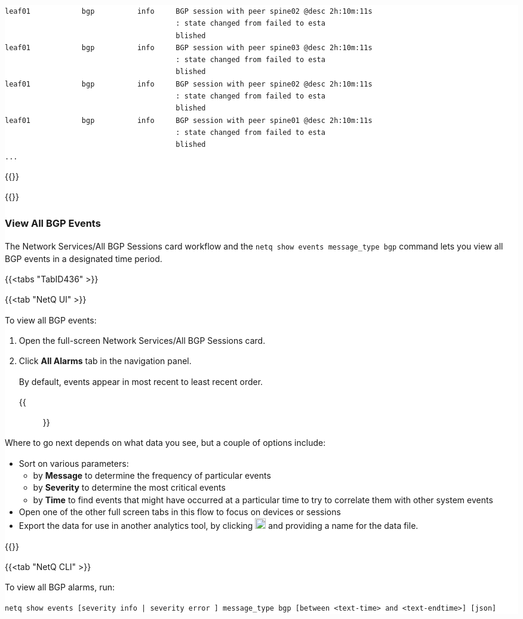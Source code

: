 ```
leaf01            bgp          info     BGP session with peer spine02 @desc 2h:10m:11s
                                        : state changed from failed to esta
                                        blished
leaf01            bgp          info     BGP session with peer spine03 @desc 2h:10m:11s
                                        : state changed from failed to esta
                                        blished
leaf01            bgp          info     BGP session with peer spine02 @desc 2h:10m:11s
                                        : state changed from failed to esta
                                        blished
leaf01            bgp          info     BGP session with peer spine01 @desc 2h:10m:11s
                                        : state changed from failed to esta
                                        blished
...
```

{{</tab>}}

{{</tabs>}}

### View All BGP Events

The Network Services/All BGP Sessions card workflow and the `netq show events message_type bgp` command lets you view all BGP events in a designated time period.

{{<tabs "TabID436" >}}

{{<tab "NetQ UI" >}}

To view all BGP events:

1. Open the full-screen Network Services/All BGP Sessions card.

2. Click **All Alarms** tab in the navigation panel.  

    By default, events appear in most recent to least recent order.

    {{<figure src="/images/netq/ntwk-svcs-all-bgp-fullscr-alarms-tab-300.png" width="700">}}

Where to go next depends on what data you see, but a couple of options include:

- Sort on various parameters:
    - by **Message** to determine the frequency of particular events
    - by **Severity** to determine the most critical events
    - by **Time** to find events that might have occurred at a particular time to try to correlate them with other system events
- Open one of the other full screen tabs in this flow to focus on devices or sessions
- Export the data for use in another analytics tool, by clicking <img src="https://icons.cumulusnetworks.com/05-Internet-Networks-Servers/08-Upload-Download/upload-bottom.svg" height="18" width="18"/> and providing a name for the data file.

{{</tab>}}

{{<tab "NetQ CLI" >}}

To view all BGP alarms, run:

```
netq show events [severity info | severity error ] message_type bgp [between <text-time> and <text-endtime>] [json]
```
